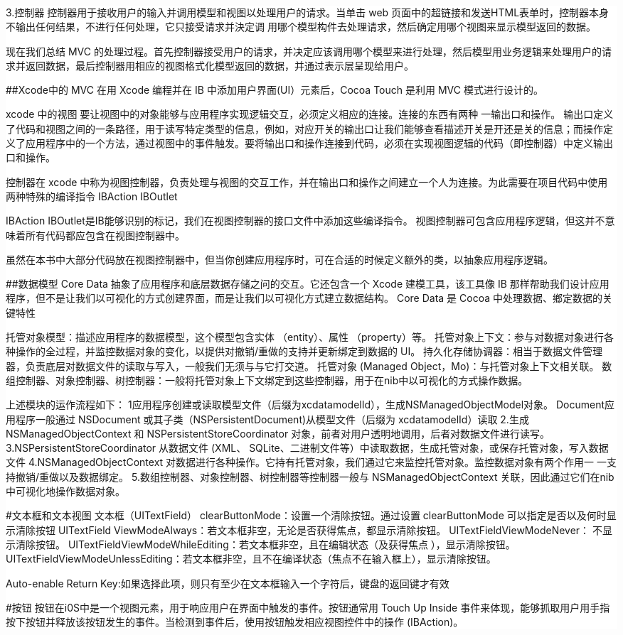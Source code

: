 3.控制器
控制器用于接收用户的输入并调用模型和视图以处理用户的请求。当单击 web 页面中的超链接和发送HTML表单时，控制器本身不输出任何结果，不进行任何处理，它只接受请求并決定调
用哪个模型构件去处理请求，然后确定用哪个视图来显示模型返回的数据。

现在我们总结 MVC 的处理过程。首先控制器接受用户的请求，并决定应该调用哪个模型来进行处理，然后模型用业务逻辑来处理用户的请求并返回数据，最后控制器用相应的视图格式化模型返回的数据，并通过表示层呈现给用户。

##Xcode中的 MVC
在用 Xcode 编程并在 IB 中添加用户界面(UI）元素后，Cocoa Touch 是利用 MVC 模式进行设计的。

xcode 中的视图
要让视图中的对象能够与应用程序实现逻辑交互，必须定义相应的连接。连接的东西有两种
一输出口和操作。
输出口定义了代码和视图之间的一条路径，用于读写特定类型的信息，例如，对应开关的输出口让我们能够查看描述开关是开还是关的信息；而操作定义了应用程序中的一个方法，通过视图中的事件触发。要将输出口和操作连接到代码，必须在实现视图逻辑的代码（即控制器）中定义输出口和操作。

控制器在 xcode 中称为视图控制器，负责处理与视图的交互工作，并在输出口和操作之间建立一个人为连接。为此需要在项目代码中使用两种特殊的编译指令
IBAction  IBOutlet

IBAction  IBOutlet是IB能够识别的标记，我们在视图控制器的接口文件中添加这些编译指令。
视图控制器可包含应用程序逻辑，但这并不意味着所有代码都应包含在视图控制器中。

虽然在本书中大部分代码放在视图控制器中，但当你创建应用程序时，可在合适的时候定义额外的类，以抽象应用程序逻辑。

##数据模型
Core Data 抽象了应用程序和底层数据存储之问的交互。它还包含一个 Xcode 建模工具，该工具像 IB 那样帮助我们设计应用程序，但不是让我们以可视化的方式创建界面，而是让我们以可视化方式建立数据结构。
Core Data 是 Cocoa 中处理数据、鄉定数据的关键特性

托管对象模型：描述应用程序的数据模型，这个模型包含实体 （entity）、属性 （property）等。
托管对象上下文：参与对数据对象进行各种操作的全过程，并监控数据对象的变化，以提供对撤销/重做的支持并更新绑定到数据的 UI。
持久化存储协调器：相当于数据文件管理器，负责底层对数据文件的读取与写入，一般我们无须与与它打交道。
托管对象 (Managed Object，Mo)：与托管对象上下文相关联。
数组控制器、对象控制器、树控制器：一般将托管对象上下文绑定到这些控制器，用于在nib中以可视化的方式操作数据。

上述模块的运作流程如下：
1应用程序创建或读取模型文件（后缀为xcdatamodelId），生成NSManagedObjectModel对象。
Document应用程序一般通过 NSDocument 或其子类（NSPersistentDocument)从模型文件（后缀为 xcdatamodelId）读取
2.生成 NSManagedObjectContext 和 NSPersistentStoreCoordinator 对象，前者对用户透明地调用，后者对数据文件进行读写。
3.NSPersistentStoreCoordinator 从数据文件 (XML、 SQLite、二进制文件等）中读取数据，生成托管对象，或保存托管对象，写入数据文件
4.NSManagedObjectContext 对数据进行各种操作。它持有托管对象，我们通过它来监控托管对象。监控数据对象有两个作用一
一支持撤销/重做以及数据绑定。
5.数组控制器、对象控制器、树控制器等控制器一般与 NSManagedObjectContext 关联，因此通过它们在nib 中可视化地操作数据对象。

#文本框和文本视图
文本框（UITextField）
clearButtonMode：设置一个清除按钮。通过设置 clearButtonMode 可以指定是否以及何时显示清除按钮
UITextField ViewModeAlways：若文本框非空，无论是否获得焦点，都显示清除按钮。
UITextFieldViewModeNever： 不显示清除按钮。
UITextFieldViewModeWhileEditing：若文本框非空，且在编辑状态（及获得焦点 ），显示清除按钮。
UITextFieldViewModeUnlessEditing：若文本框非空，且不在编译状态（焦点不在输入框上），显示清除按钮。

Auto-enable Return Key:如果选择此项，则只有至少在文本框输入一个字符后，键盘的返回键才有效

#按钮
按钮在i0S中是一个视图元素，用于响应用户在界面中触发的事件。按钮通常用 Touch Up Inside 事件来体现，能够抓取用户用手指按下按钮并释放该按钮发生的事件。当检测到事件后，使用按钮触发相应视图控件中的操作 (IBAction)。
